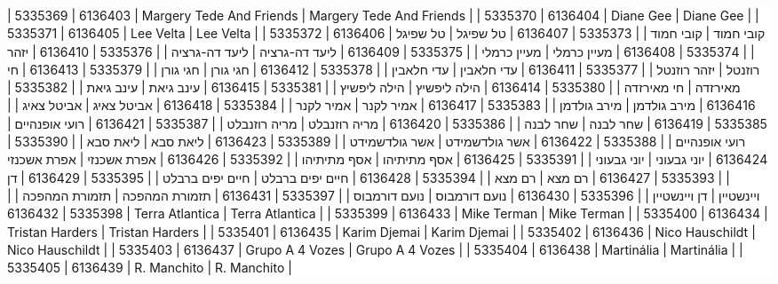 | 5335369 | 6136403 | Margery Tede And Friends | Margery Tede And Friends |
| 5335370 | 6136404 | Diane Gee | Diane Gee |
| 5335371 | 6136405 | Lee Velta | Lee Velta |
| 5335372 | 6136406 | קובי חמוד | קובי חמוד |
| 5335373 | 6136407 | טל שפיגל | טל שפיגל |
| 5335374 | 6136408 | מעיין כרמלי | מעיין כרמלי |
| 5335375 | 6136409 | ליעד דה-גרציה | ליעד דה-גרציה |
| 5335376 | 6136410 | יזהר רוזנטל | יזהר רוזנטל |
| 5335377 | 6136411 | עדי חלאבין | עדי חלאבין |
| 5335378 | 6136412 | חגי גורן | חגי גורן |
| 5335379 | 6136413 | חי מאירזדה | חי מאירזדה |
| 5335380 | 6136414 | הילה ליפשיץ | הילה ליפשיץ |
| 5335381 | 6136415 | עינב גיאת | עינב גיאת |
| 5335382 | 6136416 | מירב גולדמן | מירב גולדמן |
| 5335383 | 6136417 | אמיר לקנר | אמיר לקנר |
| 5335384 | 6136418 | אביטל צאיג | אביטל צאיג |
| 5335385 | 6136419 | שחר לבנה | שחר לבנה |
| 5335386 | 6136420 | מריה רוזנבלט | מריה רוזנבלט |
| 5335387 | 6136421 | רועי אופנהיים | רועי אופנהיים |
| 5335388 | 6136422 | אשר גולדשמידט | אשר גולדשמידט |
| 5335389 | 6136423 | ליאת סבא | ליאת סבא |
| 5335390 | 6136424 | יוני גבעוני | יוני גבעוני |
| 5335391 | 6136425 | אסף מתיתיהו | אסף מתיתיהו |
| 5335392 | 6136426 | אפרת אשכנזי | אפרת אשכנזי |
| 5335393 | 6136427 | רם מצא | רם מצא |
| 5335394 | 6136428 | חיים יפים ברבלט | חיים יפים ברבלט |
| 5335395 | 6136429 | דן ויינשטיין | דן ויינשטיין |
| 5335396 | 6136430 | נועם דורמבוס | נועם דורמבוס |
| 5335397 | 6136431 | תזמורת המהפכה | תזמורת המהפכה |
| 5335398 | 6136432 | Terra Atlantica | Terra Atlantica |
| 5335399 | 6136433 | Mike Terman | Mike Terman |
| 5335400 | 6136434 | Tristan Harders | Tristan Harders |
| 5335401 | 6136435 | Karim Djemai | Karim Djemai |
| 5335402 | 6136436 | Nico Hauschildt | Nico Hauschildt |
| 5335403 | 6136437 | Grupo A 4 Vozes | Grupo A 4 Vozes |
| 5335404 | 6136438 | Martinália | Martinália |
| 5335405 | 6136439 | R. Manchito | R. Manchito |